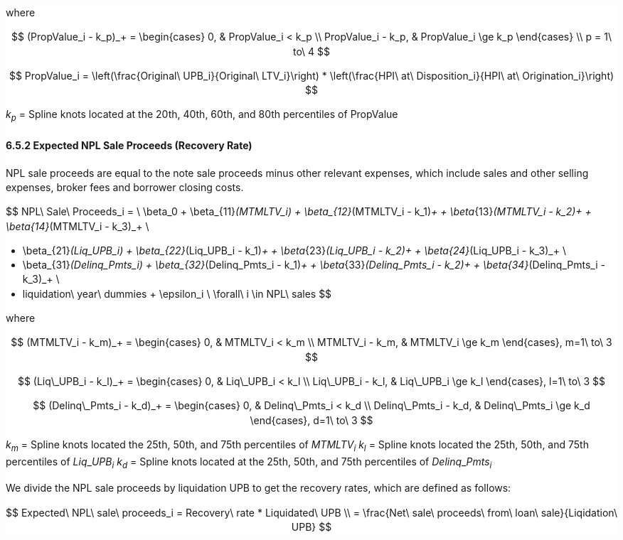 where

$$
(PropValue_i - k_p)_+ = \begin{cases} 0, & PropValue_i < k_p \\ PropValue_i - k_p, & PropValue_i \ge k_p \end{cases} \\ p = 1\ to\ 4
$$

$$
PropValue_i = \left(\frac{Original\ UPB_i}{Original\ LTV_i}\right) * \left(\frac{HPI\ at\ Disposition_i}{HPI\ at\ Origination_i}\right)
$$

$k_p$ = Spline knots located at the 20th, 40th, 60th, and 80th percentiles of PropValue

#### 6.5.2 Expected NPL Sale Proceeds (Recovery Rate)
NPL sale proceeds are equal to the note sale proceeds minus other relevant expenses, which include sales and other selling expenses, broker fees and borrower closing costs.

$$
NPL\ Sale\ Proceeds_i = \\
\beta_0 + \beta_{11}*(MTMLTV_i) + \beta_{12}*(MTMLTV_i - k_1)_+ + \beta_{13}*(MTMLTV_i - k_2)_+ + \beta_{14}*(MTMLTV_i - k_3)_+ \\
+ \beta_{21}*(Liq\_UPB_i) + \beta_{22}*(Liq\_UPB_i - k_1)_+ + \beta_{23}*(Liq\_UPB_i - k_2)_+ + \beta_{24}*(Liq\_UPB_i - k_3)_+ \\
+ \beta_{31}*(Delinq\_Pmts_i) + \beta_{32}*(Delinq\_Pmts_i - k_1)_+ + \beta_{33}*(Delinq\_Pmts_i - k_2)_+ + \beta_{34}*(Delinq\_Pmts_i - k_3)_+ \\
+ liquidation\ year\ dummies + \epsilon_i \\
\forall\ i \in NPL\ sales
$$

where

$$
(MTMLTV_i - k_m)_+ = \begin{cases} 0, & MTMLTV_i < k_m \\ MTMLTV_i - k_m, & MTMLTV_i \ge k_m \end{cases}, m=1\ to\ 3
$$

$$
(Liq\_UPB_i - k_l)_+ = \begin{cases} 0, & Liq\_UPB_i < k_l \\ Liq\_UPB_i - k_l, & Liq\_UPB_i \ge k_l \end{cases}, l=1\ to\ 3
$$

$$
(Delinq\_Pmts_i - k_d)_+ = \begin{cases} 0, & Delinq\_Pmts_i < k_d \\ Delinq\_Pmts_i - k_d, & Delinq\_Pmts_i \ge k_d \end{cases}, d=1\ to\ 3
$$

$k_m$ = Spline knots located the 25th, 50th, and 75th percentiles of $MTMLTV_i$
$k_l$ = Spline knots located the 25th, 50th, and 75th percentiles of $Liq\_UPB_i$
$k_d$ = Spline knots located at the 25th, 50th, and 75th percentiles of $Delinq\_Pmts_i$

We divide the NPL sale proceeds by liquidation UPB to get the recovery rates, which are defined as follows:

$$
Expected\ NPL\ sale\ proceeds_i = Recovery\ rate * Liquidated\ UPB \\
= \frac{Net\ sale\ proceeds\ from\ loan\ sale}{Liqidation\ UPB}
$$
